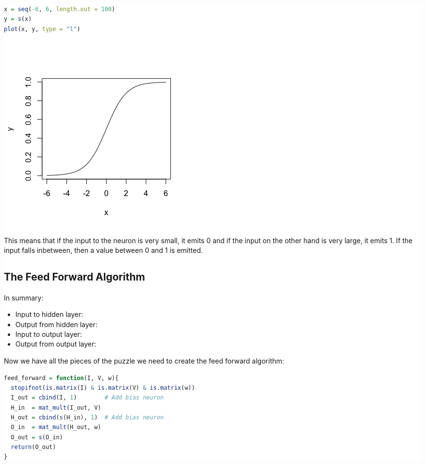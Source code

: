 ``` r
x = seq(-6, 6, length.out = 100)
y = s(x)
plot(x, y, type = "l")
```

![](README_files/figure-markdown_github/unnamed-chunk-6-1.png)

This means that if the input ![](http://latex.codecogs.com/gif.latex?x) to the neuron is very small, it emits 0 and if the input on the other hand is very large, it emits 1. If the input falls inbetween, then a value between 0 and 1 is emitted.

The Feed Forward Algorithm
--------------------------

In summary:

-   Input to hidden layer: ![](http://latex.codecogs.com/gif.latex?%5Ctextbf%7BI%7D%20%5Ccdot%20%5Ctextbf%7BV%7D)
-   Output from hidden layer: ![](http://latex.codecogs.com/gif.latex?s(%5Ctextbf%7BI%7D%20%5Ccdot%20%5Ctextbf%7BV%7D))
-   Input to output layer: ![](http://latex.codecogs.com/gif.latex?%5Ctextbf%7BH%7D%20%5Ccdot%20%5Ctextbf%7Bw%7D)
-   Output from output layer: ![](http://latex.codecogs.com/gif.latex?s(%5Ctextbf%7BH%7D%20%5Ccdot%20%5Ctextbf%7Bw%7D))

Now we have all the pieces of the puzzle we need to create the feed forward algorithm:

``` r
feed_forward = function(I, V, w){
  stopifnot(is.matrix(I) & is.matrix(V) & is.matrix(w))
  I_out = cbind(I, 1)        # Add bias neuron
  H_in  = mat_mult(I_out, V)
  H_out = cbind(s(H_in), 1)  # Add bias neuron
  O_in  = mat_mult(H_out, w)
  O_out = s(O_in)
  return(O_out)
}
```
